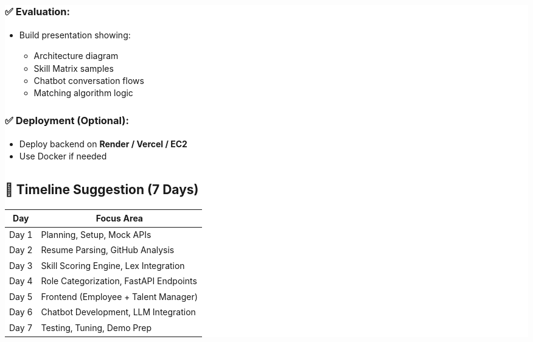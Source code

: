 ### ✅ Evaluation:

* Build presentation showing:

  * Architecture diagram
  * Skill Matrix samples
  * Chatbot conversation flows
  * Matching algorithm logic

### ✅ Deployment (Optional):

* Deploy backend on **Render / Vercel / EC2**
* Use Docker if needed

## 🧱 **Timeline Suggestion (7 Days)**

| Day   | Focus Area                             |
| ----- | -------------------------------------- |
| Day 1 | Planning, Setup, Mock APIs             |
| Day 2 | Resume Parsing, GitHub Analysis        |
| Day 3 | Skill Scoring Engine, Lex Integration  |
| Day 4 | Role Categorization, FastAPI Endpoints |
| Day 5 | Frontend (Employee + Talent Manager)   |
| Day 6 | Chatbot Development, LLM Integration   |
| Day 7 | Testing, Tuning, Demo Prep             |

